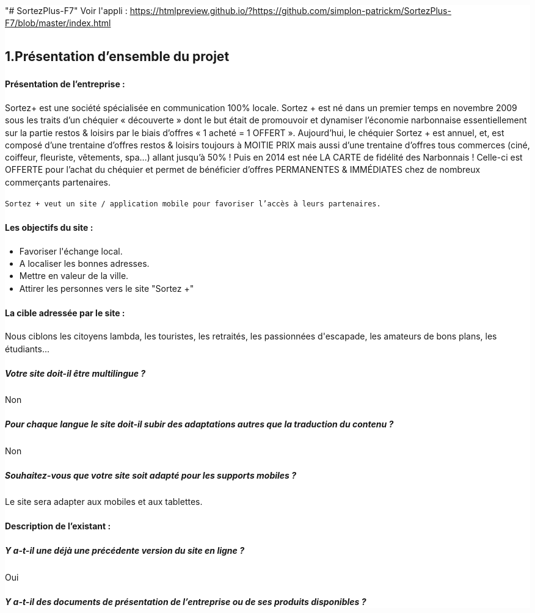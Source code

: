 "# SortezPlus-F7"
Voir l'appli :
https://htmlpreview.github.io/?https://github.com/simplon-patrickm/SortezPlus-F7/blob/master/index.html

## 1.Présentation d’ensemble du projet

####     Présentation de l’entreprise :

  Sortez+ est une société spécialisée en communication 100% locale. Sortez + est né dans un premier temps  en novembre 2009 sous les traits d’un chéquier « découverte » dont le but était de promouvoir et dynamiser l’économie narbonnaise essentiellement sur la partie restos & loisirs par le biais d’offres « 1 acheté = 1 OFFERT ». Aujourd’hui, le chéquier Sortez + est annuel, et, est composé d’une trentaine d’offres restos & loisirs toujours à MOITIE PRIX mais aussi d’une        trentaine d’offres tous commerces (ciné, coiffeur, fleuriste,        vêtements, spa…) allant jusqu’à 50% ! Puis en 2014 est née LA CARTE de fidélité des Narbonnais ! Celle-ci est OFFERTE pour l’achat du chéquier et permet de bénéficier d’offres PERMANENTES & IMMÉDIATES chez de nombreux commerçants partenaires.

    Sortez + veut un site / application mobile pour favoriser l’accès à leurs partenaires.

#### Les objectifs du site :

- Favoriser l'échange local.
- A localiser les bonnes adresses.
- Mettre en valeur de la ville.
- Attirer les personnes vers le site "Sortez +"

#### La cible adressée par le site :

Nous ciblons les citoyens lambda, les touristes, les retraités, les passionnées d'escapade, les amateurs de bons plans, les étudiants...

##### Votre site doit-il être multilingue ?

Non

##### Pour chaque langue le site doit-il subir des adaptations autres que la traduction du contenu ?

Non

##### Souhaitez-vous que votre site soit adapté pour les supports        mobiles ?

Le site sera adapter aux mobiles et aux tablettes.

#### Description de l’existant :

##### Y a-t-il une déjà une précédente version du site en ligne ?

Oui

##### Y a-t-il des documents de présentation de l’entreprise ou de ses        produits disponibles ?
